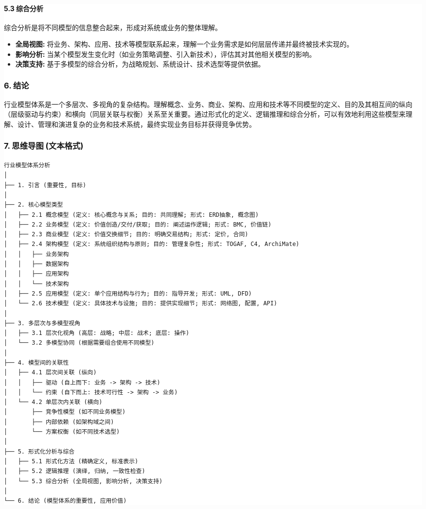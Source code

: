 #### 5.3 综合分析

综合分析是将不同模型的信息整合起来，形成对系统或业务的整体理解。

- **全局视图:** 将业务、架构、应用、技术等模型联系起来，理解一个业务需求是如何层层传递并最终被技术实现的。
- **影响分析:** 当某个模型发生变化时（如业务策略调整、引入新技术），评估其对其他相关模型的影响。
- **决策支持:** 基于多模型的综合分析，为战略规划、系统设计、技术选型等提供依据。

### 6. 结论

行业模型体系是一个多层次、多视角的复杂结构。理解概念、业务、商业、架构、应用和技术等不同模型的定义、目的及其相互间的纵向（层级驱动与约束）和横向（同层关联与权衡）关系至关重要。通过形式化的定义、逻辑推理和综合分析，可以有效地利用这些模型来理解、设计、管理和演进复杂的业务和技术系统，最终实现业务目标并获得竞争优势。

### 7. 思维导图 (文本格式)

```text
行业模型体系分析
│
├── 1. 引言 (重要性, 目标)
│
├── 2. 核心模型类型
│   ├── 2.1 概念模型 (定义: 核心概念与关系; 目的: 共同理解; 形式: ERD抽象, 概念图)
│   ├── 2.2 业务模型 (定义: 价值创造/交付/获取; 目的: 阐述运作逻辑; 形式: BMC, 价值链)
│   ├── 2.3 商业模型 (定义: 价值交换细节; 目的: 明确交易结构; 形式: 定价, 合同)
│   ├── 2.4 架构模型 (定义: 系统组织结构与原则; 目的: 管理复杂性; 形式: TOGAF, C4, ArchiMate)
│   │   ├── 业务架构
│   │   ├── 数据架构
│   │   ├── 应用架构
│   │   └── 技术架构
│   ├── 2.5 应用模型 (定义: 单个应用结构与行为; 目的: 指导开发; 形式: UML, DFD)
│   └── 2.6 技术模型 (定义: 具体技术与设施; 目的: 提供实现细节; 形式: 网络图, 配置, API)
│
├── 3. 多层次与多模型视角
│   ├── 3.1 层次化视角 (高层: 战略; 中层: 战术; 底层: 操作)
│   └── 3.2 多模型协同 (根据需要组合使用不同模型)
│
├── 4. 模型间的关联性
│   ├── 4.1 层次间关联 (纵向)
│   │   ├── 驱动 (自上而下: 业务 -> 架构 -> 技术)
│   │   └── 约束 (自下而上: 技术可行性 -> 架构 -> 业务)
│   └── 4.2 单层次内关联 (横向)
│       ├── 竞争性模型 (如不同业务模型)
│       ├── 内部依赖 (如架构域之间)
│       └── 方案权衡 (如不同技术选型)
│
├── 5. 形式化分析与综合
│   ├── 5.1 形式化方法 (精确定义, 标准表示)
│   ├── 5.2 逻辑推理 (演绎, 归纳, 一致性检查)
│   └── 5.3 综合分析 (全局视图, 影响分析, 决策支持)
│
└── 6. 结论 (模型体系的重要性, 应用价值)
```
